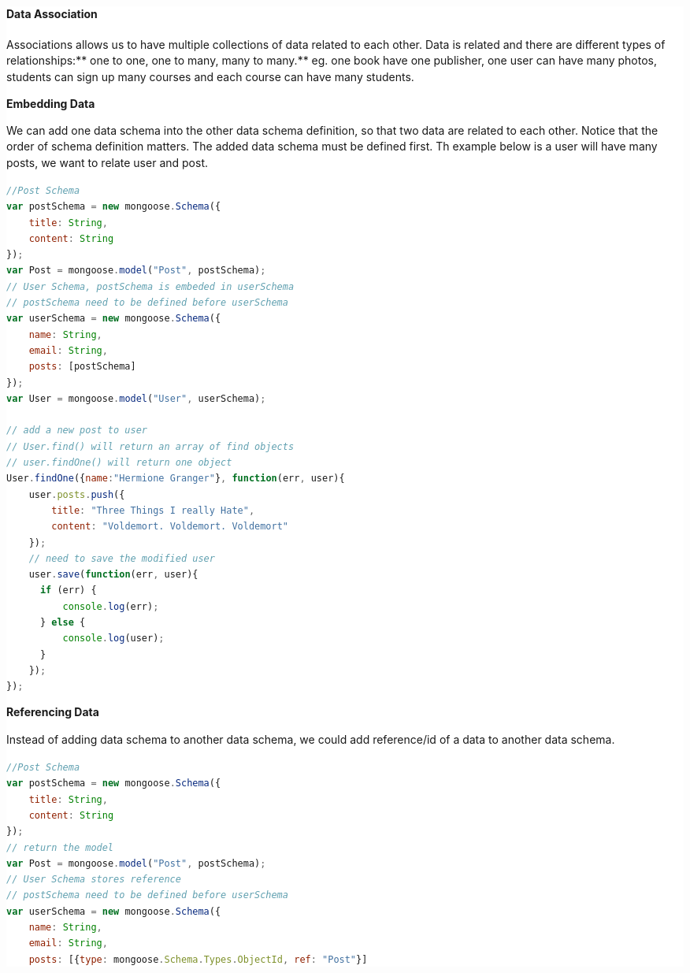#### Data Association

Associations allows us to have multiple collections of data related to each other. Data is related and there are different types of relationships:** one to one, one to many, many to many.** eg. one book have one publisher, one user can have many photos, students can sign up many courses and each course can have many students.

**Embedding Data**

We can add one data schema into the other data schema definition, so that two data are related to each other. Notice that the order of schema definition matters. The added data schema must be defined first. Th example below is a user will have many posts, we want to relate user and post.

```js
//Post Schema
var postSchema = new mongoose.Schema({
    title: String,
    content: String
});
var Post = mongoose.model("Post", postSchema);
// User Schema, postSchema is embeded in userSchema
// postSchema need to be defined before userSchema
var userSchema = new mongoose.Schema({
    name: String,
    email: String,
    posts: [postSchema]
});
var User = mongoose.model("User", userSchema);

// add a new post to user
// User.find() will return an array of find objects
// user.findOne() will return one object
User.findOne({name:"Hermione Granger"}, function(err, user){
    user.posts.push({
        title: "Three Things I really Hate",
        content: "Voldemort. Voldemort. Voldemort"
    });
    // need to save the modified user
    user.save(function(err, user){
      if (err) {
          console.log(err);
      } else {
          console.log(user);
      }
    });
});
```

**Referencing Data**

Instead of adding data schema to another data schema, we could add reference/id of a data to another data schema.

```js
//Post Schema
var postSchema = new mongoose.Schema({
    title: String,
    content: String
});
// return the model
var Post = mongoose.model("Post", postSchema);
// User Schema stores reference
// postSchema need to be defined before userSchema
var userSchema = new mongoose.Schema({
    name: String,
    email: String,
    posts: [{type: mongoose.Schema.Types.ObjectId, ref: "Post"}]
```